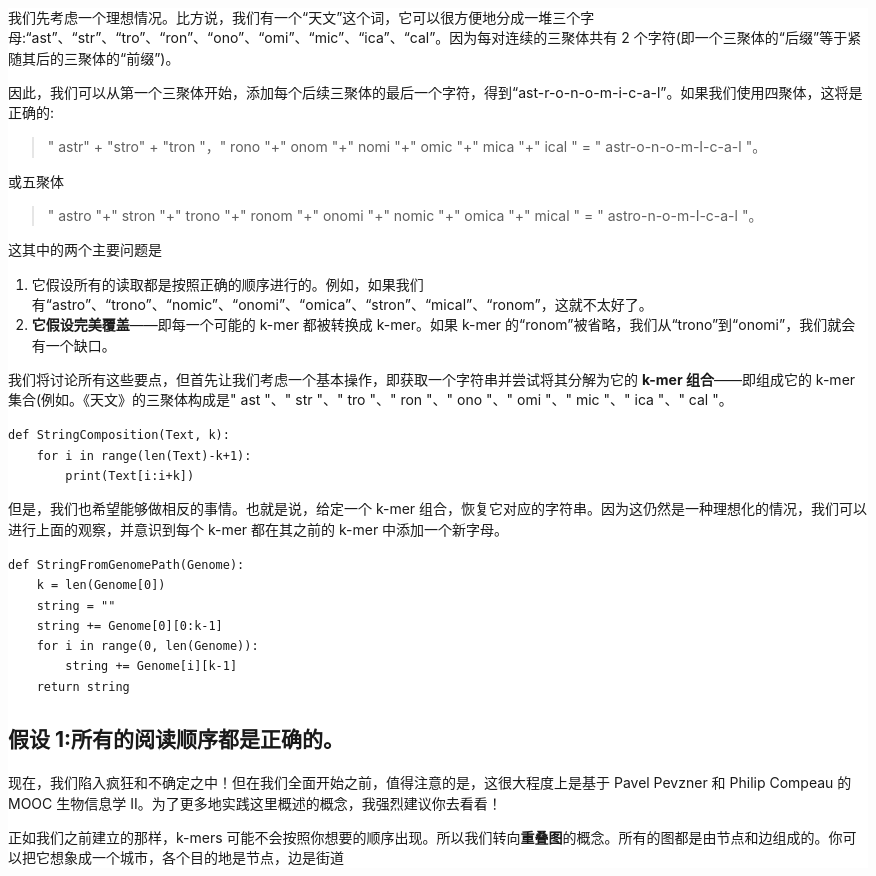 我们先考虑一个理想情况。比方说，我们有一个“天文”这个词，它可以很方便地分成一堆三个字母:“ast”、“str”、“tro”、“ron”、“ono”、“omi”、“mic”、“ica”、“cal”。因为每对连续的三聚体共有 2 个字符(即一个三聚体的“后缀”等于紧随其后的三聚体的“前缀”)。

因此，我们可以从第一个三聚体开始，添加每个后续三聚体的最后一个字符，得到“ast-r-o-n-o-m-i-c-a-l”。如果我们使用四聚体，这将是正确的:

> " astr" + "stro" + "tron "，" rono "+" onom "+" nomi "+" omic "+" mica "+" ical " = " astr-o-n-o-m-I-c-a-l "。

或五聚体

> " astro "+" stron "+" trono "+" ronom "+" onomi "+" nomic "+" omica "+" mical " = " astro-n-o-m-I-c-a-l "。

这其中的两个主要问题是

1.  它假设所有的读取都是按照正确的顺序进行的。例如，如果我们有“astro”、“trono”、“nomic”、“onomi”、“omica”、“stron”、“mical”、“ronom”，这就不太好了。
2.  **它假设完美覆盖**——即每一个可能的 k-mer 都被转换成 k-mer。如果 k-mer 的“ronom”被省略，我们从“trono”到“onomi”，我们就会有一个缺口。

我们将讨论所有这些要点，但首先让我们考虑一个基本操作，即获取一个字符串并尝试将其分解为它的 **k-mer 组合**——即组成它的 k-mer 集合(例如。《天文》的三聚体构成是" ast "、" str "、" tro "、" ron "、" ono "、" omi "、" mic "、" ica "、" cal "。

```
def StringComposition(Text, k):
    for i in range(len(Text)-k+1):
        print(Text[i:i+k])
```

但是，我们也希望能够做相反的事情。也就是说，给定一个 k-mer 组合，恢复它对应的字符串。因为这仍然是一种理想化的情况，我们可以进行上面的观察，并意识到每个 k-mer 都在其之前的 k-mer 中添加一个新字母。

```
def StringFromGenomePath(Genome):
    k = len(Genome[0])
    string = ""
    string += Genome[0][0:k-1]
    for i in range(0, len(Genome)):
        string += Genome[i][k-1]
    return string
```

## 假设 1:所有的阅读顺序都是正确的。

现在，我们陷入疯狂和不确定之中！但在我们全面开始之前，值得注意的是，这很大程度上是基于 Pavel Pevzner 和 Philip Compeau 的 MOOC 生物信息学 II。为了更多地实践这里概述的概念，我强烈建议你去看看！

正如我们之前建立的那样，k-mers 可能不会按照你想要的顺序出现。所以我们转向**重叠图**的概念。所有的图都是由节点和边组成的。你可以把它想象成一个城市，各个目的地是节点，边是街道
